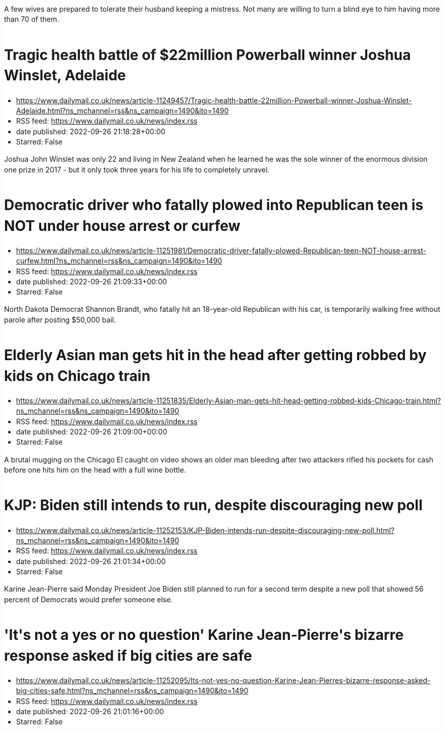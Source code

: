 A few wives are prepared to tolerate their husband keeping a mistress. Not many are willing to turn a blind eye to him having more than 70 of them.

# Tragic health battle of $22million Powerball winner Joshua Winslet, Adelaide
 - https://www.dailymail.co.uk/news/article-11249457/Tragic-health-battle-22million-Powerball-winner-Joshua-Winslet-Adelaide.html?ns_mchannel=rss&ns_campaign=1490&ito=1490
 - RSS feed: https://www.dailymail.co.uk/news/index.rss
 - date published: 2022-09-26 21:18:28+00:00
 - Starred: False

Joshua John Winslet was only 22 and living in New Zealand when he learned he was the sole winner of the enormous division one prize in 2017 - but it only took three years for his life to completely unravel.

# Democratic driver who fatally plowed into Republican teen is NOT under house arrest or curfew
 - https://www.dailymail.co.uk/news/article-11251981/Democratic-driver-fatally-plowed-Republican-teen-NOT-house-arrest-curfew.html?ns_mchannel=rss&ns_campaign=1490&ito=1490
 - RSS feed: https://www.dailymail.co.uk/news/index.rss
 - date published: 2022-09-26 21:09:33+00:00
 - Starred: False

North Dakota Democrat Shannon Brandt, who fatally hit an 18-year-old Republican with his car, is temporarily walking free without parole after posting $50,000 bail.

# Elderly Asian man gets hit in the head  after getting robbed by kids on Chicago train
 - https://www.dailymail.co.uk/news/article-11251835/Elderly-Asian-man-gets-hit-head-getting-robbed-kids-Chicago-train.html?ns_mchannel=rss&ns_campaign=1490&ito=1490
 - RSS feed: https://www.dailymail.co.uk/news/index.rss
 - date published: 2022-09-26 21:09:00+00:00
 - Starred: False

A brutal mugging on the Chicago El caught on video shows an older man  bleeding after two attackers rifled his pockets for cash before one hits him on the head with a full wine bottle.

# KJP: Biden still intends to run, despite discouraging new poll
 - https://www.dailymail.co.uk/news/article-11252153/KJP-Biden-intends-run-despite-discouraging-new-poll.html?ns_mchannel=rss&ns_campaign=1490&ito=1490
 - RSS feed: https://www.dailymail.co.uk/news/index.rss
 - date published: 2022-09-26 21:01:34+00:00
 - Starred: False

Karine Jean-Pierre said Monday President Joe Biden still planned to run for a second term despite a new poll that showed 56 percent of Democrats would prefer someone else.

# 'It's not a yes or no question' Karine Jean-Pierre's bizarre response asked if big cities are safe
 - https://www.dailymail.co.uk/news/article-11252095/Its-not-yes-no-question-Karine-Jean-Pierres-bizarre-response-asked-big-cities-safe.html?ns_mchannel=rss&ns_campaign=1490&ito=1490
 - RSS feed: https://www.dailymail.co.uk/news/index.rss
 - date published: 2022-09-26 21:01:16+00:00
 - Starred: False
